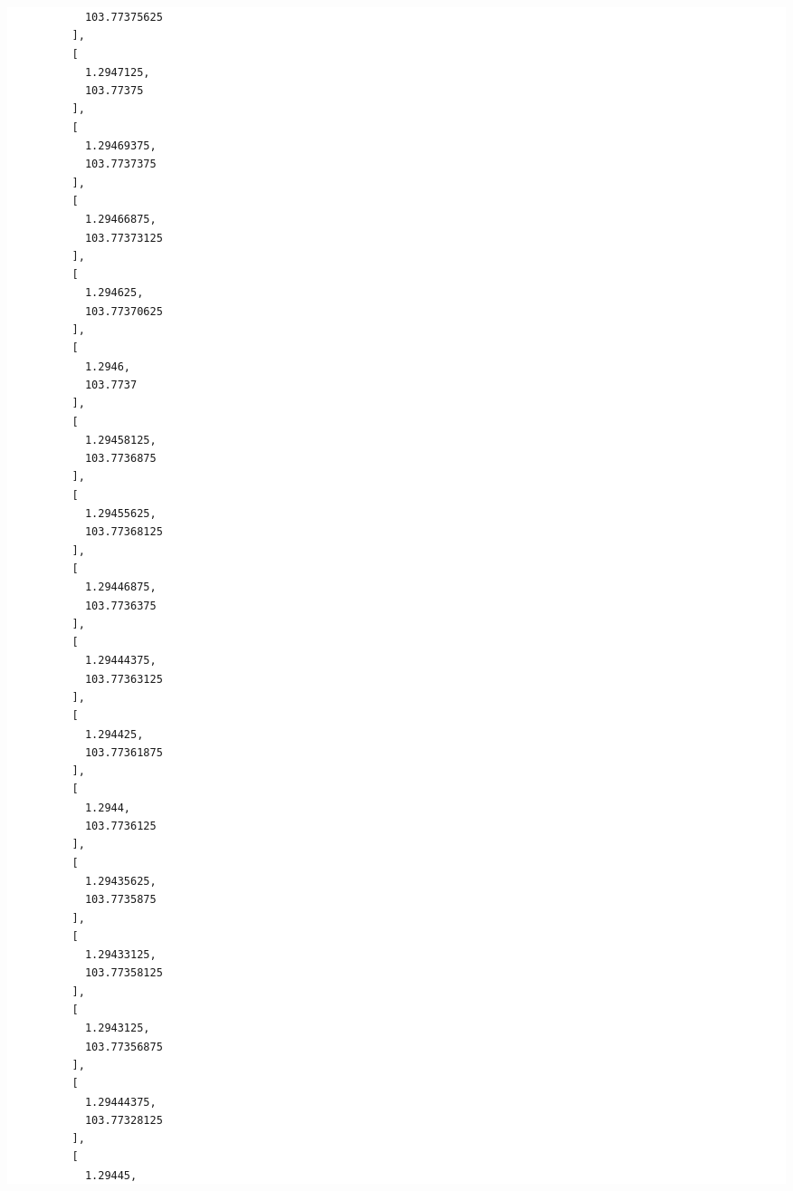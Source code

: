                 103.77375625
              ],
              [
                1.2947125,
                103.77375
              ],
              [
                1.29469375,
                103.7737375
              ],
              [
                1.29466875,
                103.77373125
              ],
              [
                1.294625,
                103.77370625
              ],
              [
                1.2946,
                103.7737
              ],
              [
                1.29458125,
                103.7736875
              ],
              [
                1.29455625,
                103.77368125
              ],
              [
                1.29446875,
                103.7736375
              ],
              [
                1.29444375,
                103.77363125
              ],
              [
                1.294425,
                103.77361875
              ],
              [
                1.2944,
                103.7736125
              ],
              [
                1.29435625,
                103.7735875
              ],
              [
                1.29433125,
                103.77358125
              ],
              [
                1.2943125,
                103.77356875
              ],
              [
                1.29444375,
                103.77328125
              ],
              [
                1.29445,